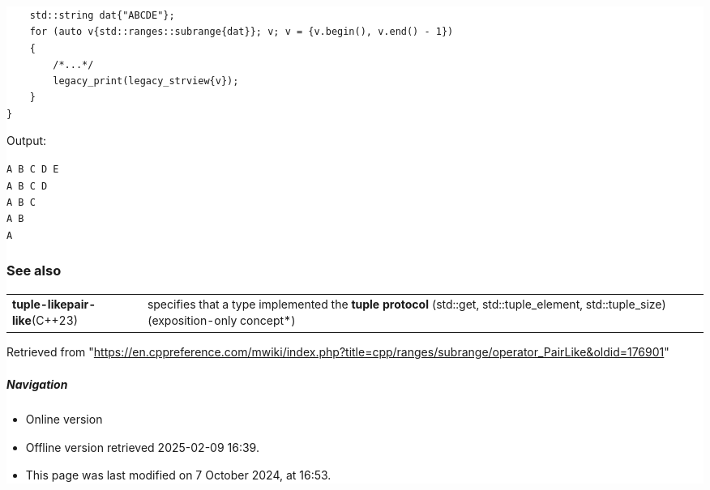 ```
    std::string dat{"ABCDE"};
    for (auto v{std::ranges::subrange{dat}}; v; v = {v.begin(), v.end() - 1})
    {
        /*...*/
        legacy_print(legacy_strview{v});
    }
}

```

Output:

```
A B C D E 
A B C D 
A B C 
A B 
A

```

### See also

|  |  |
| --- | --- |
| **tuple-likepair-like**(C++23) | specifies that a type implemented the **tuple protocol** (std::get, std::tuple_element, std::tuple_size) (exposition-only concept\*) |

Retrieved from "<https://en.cppreference.com/mwiki/index.php?title=cpp/ranges/subrange/operator_PairLike&oldid=176901>"

##### Navigation

- Online version
- Offline version retrieved 2025-02-09 16:39.

- This page was last modified on 7 October 2024, at 16:53.